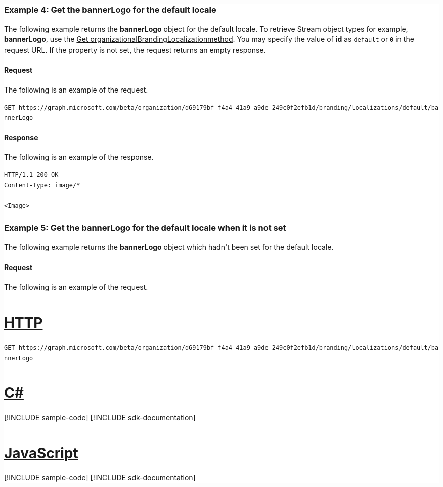 ### Example 4: Get the bannerLogo for the default locale

The following example returns the **bannerLogo** object for the default locale. To retrieve Stream object types for example, **bannerLogo**, use the [Get organizationalBrandingLocalizationmethod](organizationalbrandinglocalization-get.md). You may specify the value of **id** as `default` or `0` in the request URL. If the property is not set, the request returns an empty response.

#### Request

The following is an example of the request.



```msgraph-interactive
GET https://graph.microsoft.com/beta/organization/d69179bf-f4a4-41a9-a9de-249c0f2efb1d/branding/localizations/default/bannerLogo
```

#### Response

The following is an example of the response.



```http
HTTP/1.1 200 OK
Content-Type: image/*

<Image>
```

### Example 5: Get the bannerLogo for the default locale when it is not set

The following example returns the **bannerLogo** object which hadn't been set for the default locale.

#### Request

The following is an example of the request.


# [HTTP](#tab/http)


```msgraph-interactive
GET https://graph.microsoft.com/beta/organization/d69179bf-f4a4-41a9-a9de-249c0f2efb1d/branding/localizations/default/bannerLogo
```

# [C#](#tab/csharp)
[!INCLUDE [sample-code](../includes/snippets/csharp/get-organizationalbranding-frlocale-defaultbannerlogo-csharp-snippets.md)]
[!INCLUDE [sdk-documentation](../includes/snippets/snippets-sdk-documentation-link.md)]

# [JavaScript](#tab/javascript)
[!INCLUDE [sample-code](../includes/snippets/javascript/get-organizationalbranding-frlocale-defaultbannerlogo-javascript-snippets.md)]
[!INCLUDE [sdk-documentation](../includes/snippets/snippets-sdk-documentation-link.md)]
